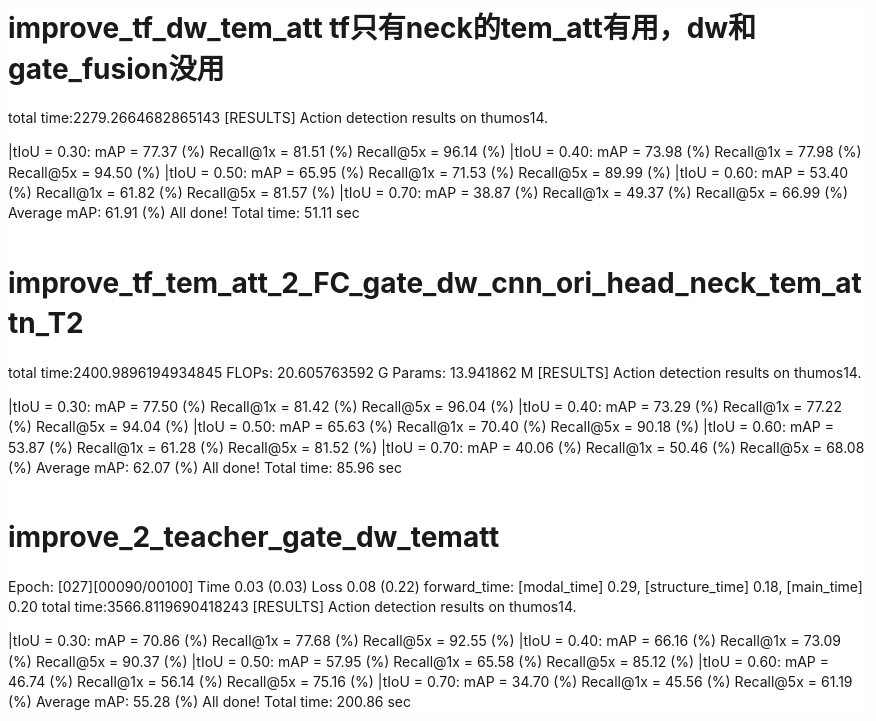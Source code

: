 # improve_tf_dw_tem_att tf只有neck的tem_att有用，dw和gate_fusion没用
total time:2279.2664682865143
[RESULTS] Action detection results on thumos14.

|tIoU = 0.30: mAP = 77.37 (%) Recall@1x = 81.51 (%) Recall@5x = 96.14 (%) 
|tIoU = 0.40: mAP = 73.98 (%) Recall@1x = 77.98 (%) Recall@5x = 94.50 (%) 
|tIoU = 0.50: mAP = 65.95 (%) Recall@1x = 71.53 (%) Recall@5x = 89.99 (%) 
|tIoU = 0.60: mAP = 53.40 (%) Recall@1x = 61.82 (%) Recall@5x = 81.57 (%) 
|tIoU = 0.70: mAP = 38.87 (%) Recall@1x = 49.37 (%) Recall@5x = 66.99 (%) 
Average mAP: 61.91 (%)
All done! Total time: 51.11 sec

# improve_tf_tem_att_2_FC_gate_dw_cnn_ori_head_neck_tem_attn_T2
total time:2400.9896194934845
FLOPs: 20.605763592 G
Params: 13.941862 M
[RESULTS] Action detection results on thumos14.

|tIoU = 0.30: mAP = 77.50 (%) Recall@1x = 81.42 (%) Recall@5x = 96.04 (%) 
|tIoU = 0.40: mAP = 73.29 (%) Recall@1x = 77.22 (%) Recall@5x = 94.04 (%) 
|tIoU = 0.50: mAP = 65.63 (%) Recall@1x = 70.40 (%) Recall@5x = 90.18 (%) 
|tIoU = 0.60: mAP = 53.87 (%) Recall@1x = 61.28 (%) Recall@5x = 81.52 (%) 
|tIoU = 0.70: mAP = 40.06 (%) Recall@1x = 50.46 (%) Recall@5x = 68.08 (%) 
Average mAP: 62.07 (%)
All done! Total time: 85.96 sec

# improve_2_teacher_gate_dw_tematt
Epoch: [027][00090/00100]	Time 0.03 (0.03)	Loss 0.08 (0.22)
forward_time: [modal_time] 0.29, [structure_time] 0.18, [main_time] 0.20
total time:3566.8119690418243
[RESULTS] Action detection results on thumos14.

|tIoU = 0.30: mAP = 70.86 (%) Recall@1x = 77.68 (%) Recall@5x = 92.55 (%) 
|tIoU = 0.40: mAP = 66.16 (%) Recall@1x = 73.09 (%) Recall@5x = 90.37 (%) 
|tIoU = 0.50: mAP = 57.95 (%) Recall@1x = 65.58 (%) Recall@5x = 85.12 (%) 
|tIoU = 0.60: mAP = 46.74 (%) Recall@1x = 56.14 (%) Recall@5x = 75.16 (%) 
|tIoU = 0.70: mAP = 34.70 (%) Recall@1x = 45.56 (%) Recall@5x = 61.19 (%) 
Average mAP: 55.28 (%)
All done! Total time: 200.86 sec
